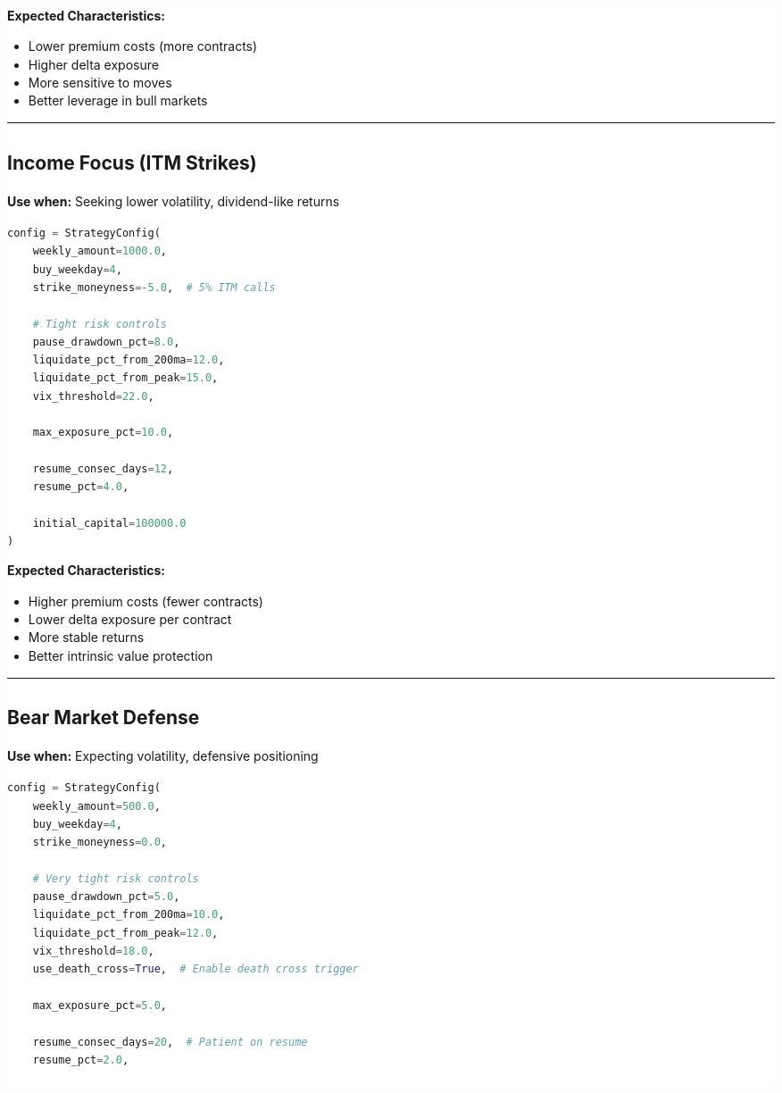 ```python
```

**Expected Characteristics:**
- Lower premium costs (more contracts)
- Higher delta exposure
- More sensitive to moves
- Better leverage in bull markets

---

## Income Focus (ITM Strikes)

**Use when:** Seeking lower volatility, dividend-like returns

```python
config = StrategyConfig(
    weekly_amount=1000.0,
    buy_weekday=4,
    strike_moneyness=-5.0,  # 5% ITM calls
    
    # Tight risk controls
    pause_drawdown_pct=8.0,
    liquidate_pct_from_200ma=12.0,
    liquidate_pct_from_peak=15.0,
    vix_threshold=22.0,
    
    max_exposure_pct=10.0,
    
    resume_consec_days=12,
    resume_pct=4.0,
    
    initial_capital=100000.0
)
```

**Expected Characteristics:**
- Higher premium costs (fewer contracts)
- Lower delta exposure per contract
- More stable returns
- Better intrinsic value protection

---

## Bear Market Defense

**Use when:** Expecting volatility, defensive positioning

```python
config = StrategyConfig(
    weekly_amount=500.0,
    buy_weekday=4,
    strike_moneyness=0.0,
    
    # Very tight risk controls
    pause_drawdown_pct=5.0,
    liquidate_pct_from_200ma=10.0,
    liquidate_pct_from_peak=12.0,
    vix_threshold=18.0,
    use_death_cross=True,  # Enable death cross trigger
    
    max_exposure_pct=5.0,
    
    resume_consec_days=20,  # Patient on resume
    resume_pct=2.0,
    
```